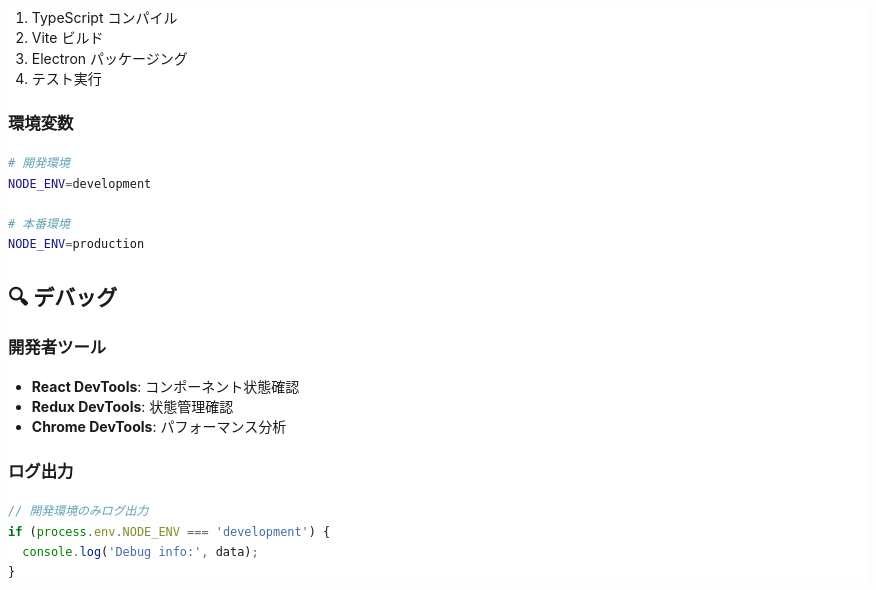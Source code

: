 1. TypeScript コンパイル
2. Vite ビルド
3. Electron パッケージング
4. テスト実行

### 環境変数

```bash
# 開発環境
NODE_ENV=development

# 本番環境
NODE_ENV=production
```

## 🔍 デバッグ

### 開発者ツール

- **React DevTools**: コンポーネント状態確認
- **Redux DevTools**: 状態管理確認
- **Chrome DevTools**: パフォーマンス分析

### ログ出力

```typescript
// 開発環境のみログ出力
if (process.env.NODE_ENV === 'development') {
  console.log('Debug info:', data);
}
```
